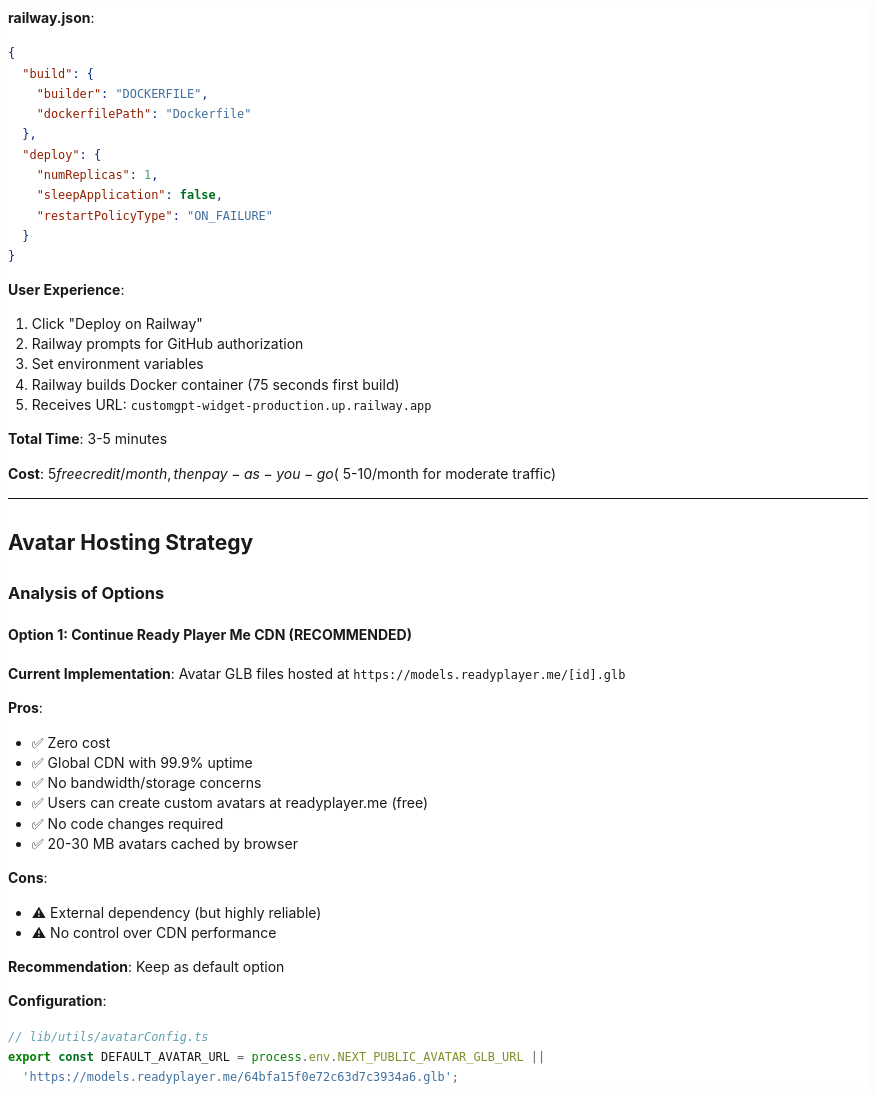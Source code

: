 **railway.json**:
```json
{
  "build": {
    "builder": "DOCKERFILE",
    "dockerfilePath": "Dockerfile"
  },
  "deploy": {
    "numReplicas": 1,
    "sleepApplication": false,
    "restartPolicyType": "ON_FAILURE"
  }
}
```

**User Experience**:
1. Click "Deploy on Railway"
2. Railway prompts for GitHub authorization
3. Set environment variables
4. Railway builds Docker container (75 seconds first build)
5. Receives URL: `customgpt-widget-production.up.railway.app`

**Total Time**: 3-5 minutes

**Cost**: $5 free credit/month, then pay-as-you-go (~$5-10/month for moderate traffic)

---

## Avatar Hosting Strategy

### Analysis of Options

#### Option 1: Continue Ready Player Me CDN (RECOMMENDED)
**Current Implementation**: Avatar GLB files hosted at `https://models.readyplayer.me/[id].glb`

**Pros**:
- ✅ Zero cost
- ✅ Global CDN with 99.9% uptime
- ✅ No bandwidth/storage concerns
- ✅ Users can create custom avatars at readyplayer.me (free)
- ✅ No code changes required
- ✅ 20-30 MB avatars cached by browser

**Cons**:
- ⚠️ External dependency (but highly reliable)
- ⚠️ No control over CDN performance

**Recommendation**: Keep as default option

**Configuration**:
```typescript
// lib/utils/avatarConfig.ts
export const DEFAULT_AVATAR_URL = process.env.NEXT_PUBLIC_AVATAR_GLB_URL ||
  'https://models.readyplayer.me/64bfa15f0e72c63d7c3934a6.glb';
```
